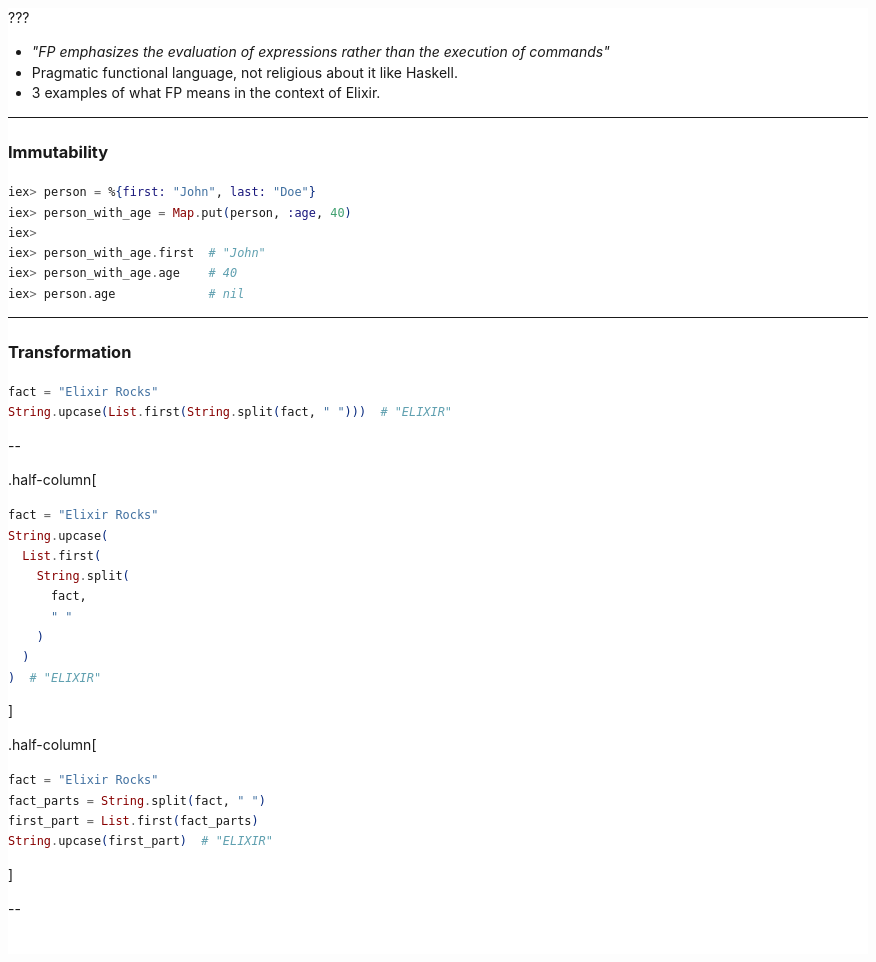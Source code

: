???

* *"FP emphasizes the evaluation of expressions rather than the execution of commands"*
* Pragmatic functional language, not religious about it like Haskell.
* 3 examples of what FP means in the context of Elixir.

---

### Immutability

```elixir
iex> person = %{first: "John", last: "Doe"}
iex> person_with_age = Map.put(person, :age, 40)
iex>
iex> person_with_age.first  # "John"
iex> person_with_age.age    # 40
iex> person.age             # nil
```

---

### Transformation

```elixir
fact = "Elixir Rocks"
String.upcase(List.first(String.split(fact, " ")))  # "ELIXIR"
```

--

.half-column[
```elixir
fact = "Elixir Rocks"
String.upcase(
  List.first(
    String.split(
      fact,
      " "
    )
  )
)  # "ELIXIR"
```
]

.half-column[
```elixir
fact = "Elixir Rocks"
fact_parts = String.split(fact, " ")
first_part = List.first(fact_parts)
String.upcase(first_part)  # "ELIXIR"
```
]

--

<br class='clear' />
